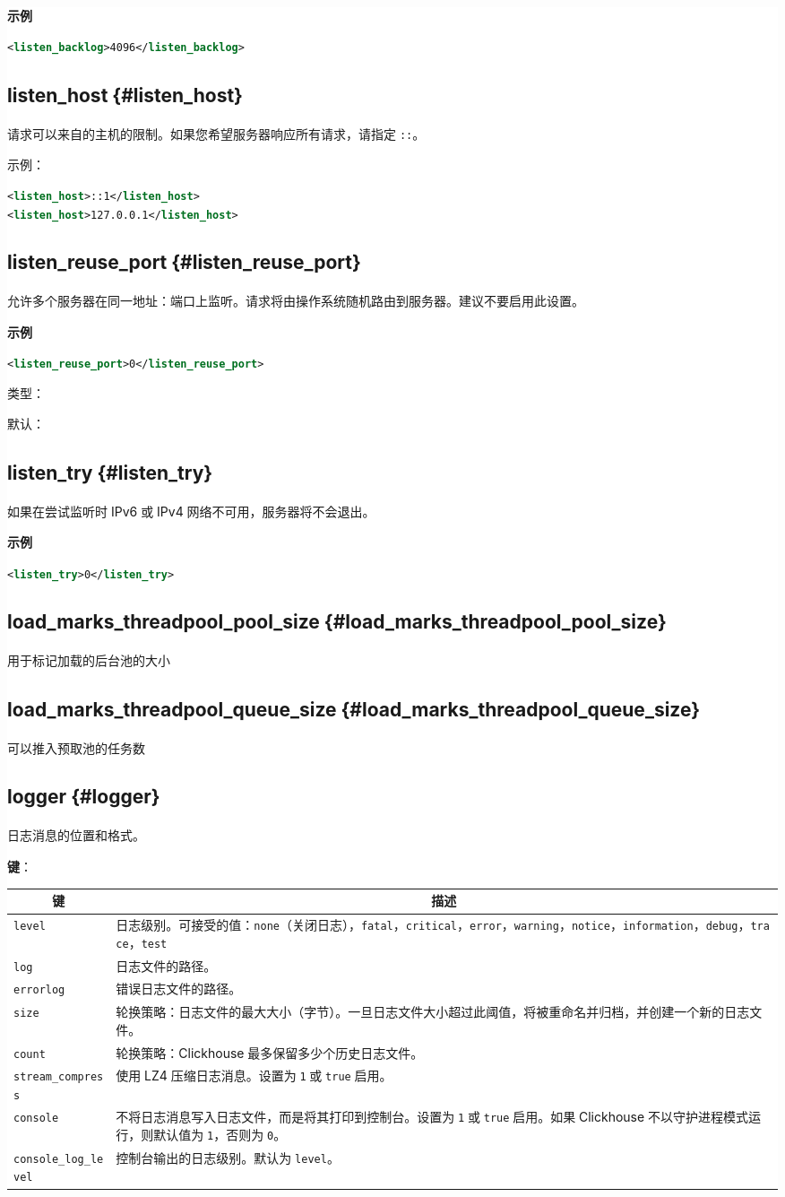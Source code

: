 **示例**

```xml
<listen_backlog>4096</listen_backlog>
```
## listen_host {#listen_host} 

请求可以来自的主机的限制。如果您希望服务器响应所有请求，请指定 `::`。

示例：

```xml
<listen_host>::1</listen_host>
<listen_host>127.0.0.1</listen_host>
```
## listen_reuse_port {#listen_reuse_port} 

允许多个服务器在同一地址：端口上监听。请求将由操作系统随机路由到服务器。建议不要启用此设置。

**示例**

```xml
<listen_reuse_port>0</listen_reuse_port>
```

类型：

默认：
## listen_try {#listen_try} 

如果在尝试监听时 IPv6 或 IPv4 网络不可用，服务器将不会退出。

**示例**

```xml
<listen_try>0</listen_try>
```
## load_marks_threadpool_pool_size {#load_marks_threadpool_pool_size} 

<SettingsInfoBlock type="UInt64" default_value="50" />用于标记加载的后台池的大小
## load_marks_threadpool_queue_size {#load_marks_threadpool_queue_size} 

<SettingsInfoBlock type="UInt64" default_value="1000000" />可以推入预取池的任务数
## logger {#logger} 

日志消息的位置和格式。

**键**：

| 键                          | 描述                                                                                                                                                                         |
|-----------------------------|-----------------------------------------------------------------------------------------------------------------------------------------------------------------------------|
| `level`                     | 日志级别。可接受的值：`none`（关闭日志），`fatal`，`critical`，`error`，`warning`，`notice`，`information`，`debug`，`trace`，`test`                                  |
| `log`                       | 日志文件的路径。                                                                                                                                                           |
| `errorlog`                  | 错误日志文件的路径。                                                                                                                                                     |
| `size`                      | 轮换策略：日志文件的最大大小（字节）。一旦日志文件大小超过此阈值，将被重命名并归档，并创建一个新的日志文件。                  |
| `count`                     | 轮换策略：Clickhouse 最多保留多少个历史日志文件。                                                                                                           |
| `stream_compress`           | 使用 LZ4 压缩日志消息。设置为 `1` 或 `true` 启用。                                                                                                                      |
| `console`                   | 不将日志消息写入日志文件，而是将其打印到控制台。设置为 `1` 或 `true` 启用。如果 Clickhouse 不以守护进程模式运行，则默认值为 `1`，否则为 `0`。 |
| `console_log_level`         | 控制台输出的日志级别。默认为 `level`。                                                                                                                                  |